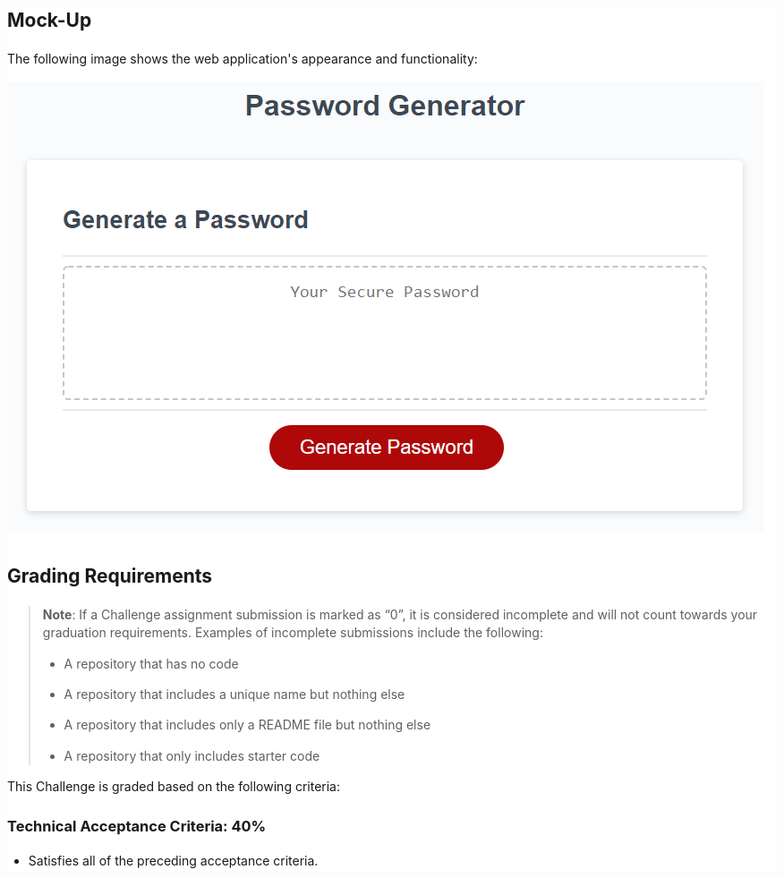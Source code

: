 ## Mock-Up

The following image shows the web application's appearance and functionality:

![The Password Generator application displays a red button to "Generate Password".](./Assets/03-javascript-homework-demo.png)

## Grading Requirements

> **Note**: If a Challenge assignment submission is marked as “0”, it is considered incomplete and will not count towards your graduation requirements. Examples of incomplete submissions include the following:
>
> * A repository that has no code
>
> * A repository that includes a unique name but nothing else
>
> * A repository that includes only a README file but nothing else
>
> * A repository that only includes starter code

This Challenge is graded based on the following criteria: 

### Technical Acceptance Criteria: 40%

* Satisfies all of the preceding acceptance criteria.
